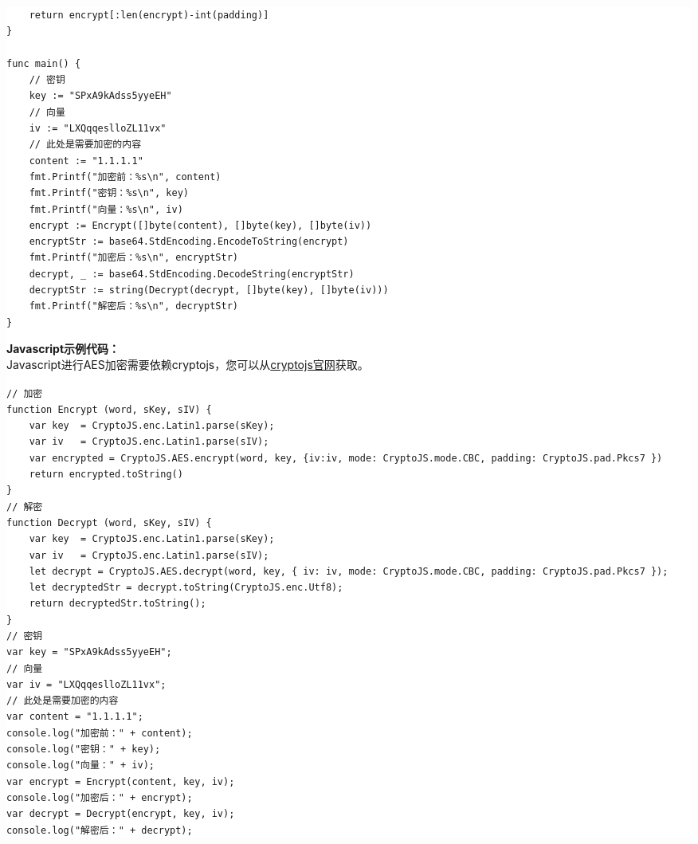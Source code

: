 ```
    return encrypt[:len(encrypt)-int(padding)]
}

func main() {
    // 密钥
    key := "SPxA9kAdss5yyeEH"
    // 向量
    iv := "LXQqqeslloZL11vx"
    // 此处是需要加密的内容
    content := "1.1.1.1"
    fmt.Printf("加密前：%s\n", content)
    fmt.Printf("密钥：%s\n", key)
    fmt.Printf("向量：%s\n", iv)
    encrypt := Encrypt([]byte(content), []byte(key), []byte(iv))
    encryptStr := base64.StdEncoding.EncodeToString(encrypt)
    fmt.Printf("加密后：%s\n", encryptStr)
    decrypt, _ := base64.StdEncoding.DecodeString(encryptStr)
    decryptStr := string(Decrypt(decrypt, []byte(key), []byte(iv)))
    fmt.Printf("解密后：%s\n", decryptStr)
}
```

**Javascript示例代码：**  
Javascript进行AES加密需要依赖cryptojs，您可以从[cryptojs官网](http://cryptojs.altervista.org/)获取。
```
// 加密
function Encrypt (word, sKey, sIV) {
    var key  = CryptoJS.enc.Latin1.parse(sKey);
    var iv   = CryptoJS.enc.Latin1.parse(sIV);
    var encrypted = CryptoJS.AES.encrypt(word, key, {iv:iv, mode: CryptoJS.mode.CBC, padding: CryptoJS.pad.Pkcs7 })
    return encrypted.toString()
}
// 解密
function Decrypt (word, sKey, sIV) {
    var key  = CryptoJS.enc.Latin1.parse(sKey);
    var iv   = CryptoJS.enc.Latin1.parse(sIV);
    let decrypt = CryptoJS.AES.decrypt(word, key, { iv: iv, mode: CryptoJS.mode.CBC, padding: CryptoJS.pad.Pkcs7 });
    let decryptedStr = decrypt.toString(CryptoJS.enc.Utf8);
    return decryptedStr.toString();
}
// 密钥
var key = "SPxA9kAdss5yyeEH";
// 向量
var iv = "LXQqqeslloZL11vx";
// 此处是需要加密的内容
var content = "1.1.1.1";
console.log("加密前：" + content);
console.log("密钥：" + key);
console.log("向量：" + iv);
var encrypt = Encrypt(content, key, iv);
console.log("加密后：" + encrypt);
var decrypt = Decrypt(encrypt, key, iv);
console.log("解密后：" + decrypt);
```

